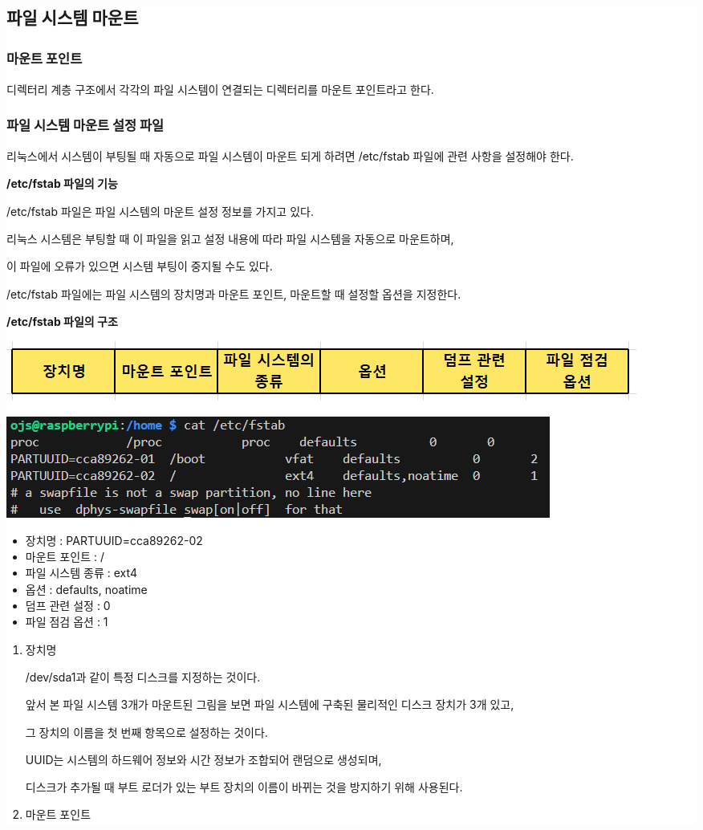 ## 파일 시스템 마운트

### 마운트 포인트

디렉터리 계층 구조에서 각각의 파일 시스템이 연결되는 디렉터리를 마운트 포인트라고 한다.

### 파일 시스템 마운트 설정 파일

리눅스에서 시스템이 부팅될 때 자동으로 파일 시스템이 마운트 되게 하려면 /etc/fstab 파일에 관련 사항을 설정해야 한다.

**/etc/fstab 파일의 기능**

/etc/fstab 파일은 파일 시스템의 마운트 설정 정보를 가지고 있다.

리눅스 시스템은 부팅할 때 이 파일을 읽고 설정 내용에 따라 파일 시스템을 자동으로 마운트하며,

이 파일에 오류가 있으면 시스템 부팅이 중지될 수도 있다.

/etc/fstab 파일에는 파일 시스템의 장치명과 마운트 포인트, 마운트할 때 설정할 옵션을 지정한다.

**/etc/fstab 파일의 구조**

![image-20240302012219324](.\assets\image-20240302012219324.png)

![image-20240302011841452](.\assets\image-20240302011841452.png)

* 장치명 : PARTUUID=cca89262-02
* 마운트 포인트 : /
* 파일 시스템 종류 : ext4
* 옵션 : defaults, noatime
* 덤프 관련 설정 : 0
* 파일 점검 옵션 : 1

1. 장치명

   /dev/sda1과 같이 특정 디스크를 지정하는 것이다.

   앞서 본 파일 시스템 3개가 마운트된 그림을 보면 파일 시스템에 구축된 물리적인 디스크 장치가 3개 있고,

   그 장치의 이름을 첫 번째 항목으로 설정하는 것이다.

   UUID는 시스템의 하드웨어 정보와 시간 정보가 조합되어 랜덤으로 생성되며,

   디스크가 추가될 때 부트 로더가 있는 부트 장치의 이름이 바뀌는 것을 방지하기 위해 사용된다.

2. 마운트 포인트
